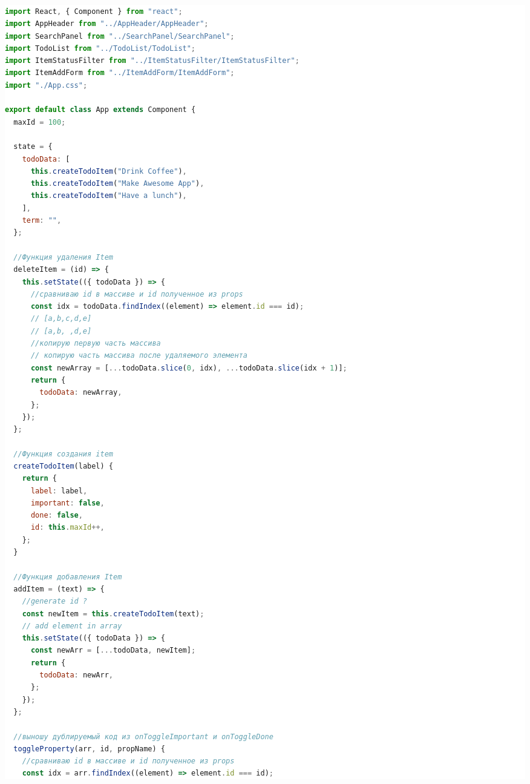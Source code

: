 ```js
import React, { Component } from "react";
import AppHeader from "../AppHeader/AppHeader";
import SearchPanel from "../SearchPanel/SearchPanel";
import TodoList from "../TodoList/TodoList";
import ItemStatusFilter from "../ItemStatusFilter/ItemStatusFilter";
import ItemAddForm from "../ItemAddForm/ItemAddForm";
import "./App.css";

export default class App extends Component {
  maxId = 100;

  state = {
    todoData: [
      this.createTodoItem("Drink Coffee"),
      this.createTodoItem("Make Awesome App"),
      this.createTodoItem("Have a lunch"),
    ],
    term: "",
  };

  //Функция удаления Item
  deleteItem = (id) => {
    this.setState(({ todoData }) => {
      //сравниваю id в массиве и id полученное из props
      const idx = todoData.findIndex((element) => element.id === id);
      // [a,b,c,d,e]
      // [a,b, ,d,e]
      //копирую первую часть массива
      // копирую часть массива после удаляемого элемента
      const newArray = [...todoData.slice(0, idx), ...todoData.slice(idx + 1)];
      return {
        todoData: newArray,
      };
    });
  };

  //Функция создания item
  createTodoItem(label) {
    return {
      label: label,
      important: false,
      done: false,
      id: this.maxId++,
    };
  }

  //Функция добавления Item
  addItem = (text) => {
    //generate id ?
    const newItem = this.createTodoItem(text);
    // add element in array
    this.setState(({ todoData }) => {
      const newArr = [...todoData, newItem];
      return {
        todoData: newArr,
      };
    });
  };

  //выношу дублируемый код из onToggleImportant и onToggleDone
  toggleProperty(arr, id, propName) {
    //сравниваю id в массиве и id полученное из props
    const idx = arr.findIndex((element) => element.id === id);
```